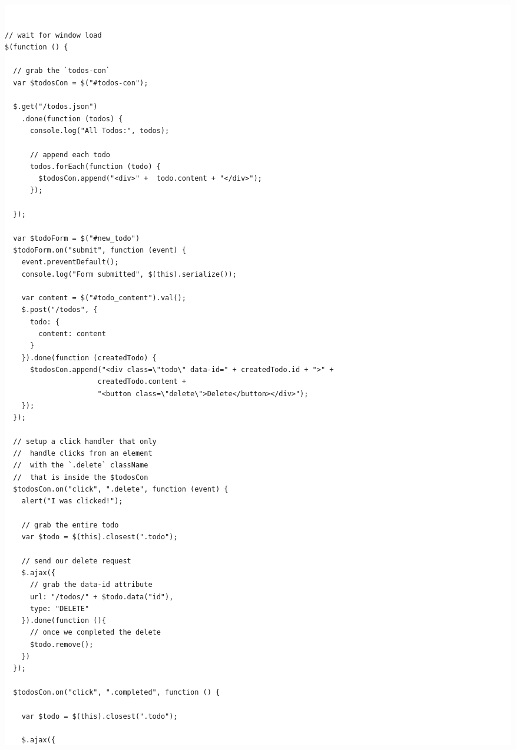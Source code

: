 
```


// wait for window load
$(function () {
  
  // grab the `todos-con`
  var $todosCon = $("#todos-con");
  
  $.get("/todos.json")
    .done(function (todos) {
      console.log("All Todos:", todos);

      // append each todo
      todos.forEach(function (todo) {
        $todosCon.append("<div>" +  todo.content + "</div>");
      });

  });

  var $todoForm = $("#new_todo")
  $todoForm.on("submit", function (event) { 
    event.preventDefault();
    console.log("Form submitted", $(this).serialize());

    var content = $("#todo_content").val();
    $.post("/todos", {
      todo: {
        content: content
      }
    }).done(function (createdTodo) {
      $todosCon.append("<div class=\"todo\" data-id=" + createdTodo.id + ">" + 
                      createdTodo.content + 
                      "<button class=\"delete\">Delete</button></div>");
    });
  });

  // setup a click handler that only
  //  handle clicks from an element
  //  with the `.delete` className
  //  that is inside the $todosCon
  $todosCon.on("click", ".delete", function (event) {
    alert("I was clicked!");

    // grab the entire todo
    var $todo = $(this).closest(".todo");

    // send our delete request
    $.ajax({
      // grab the data-id attribute
      url: "/todos/" + $todo.data("id"),
      type: "DELETE"
    }).done(function (){
      // once we completed the delete
      $todo.remove();
    })
  });

  $todosCon.on("click", ".completed", function () {

    var $todo = $(this).closest(".todo");

    $.ajax({
```